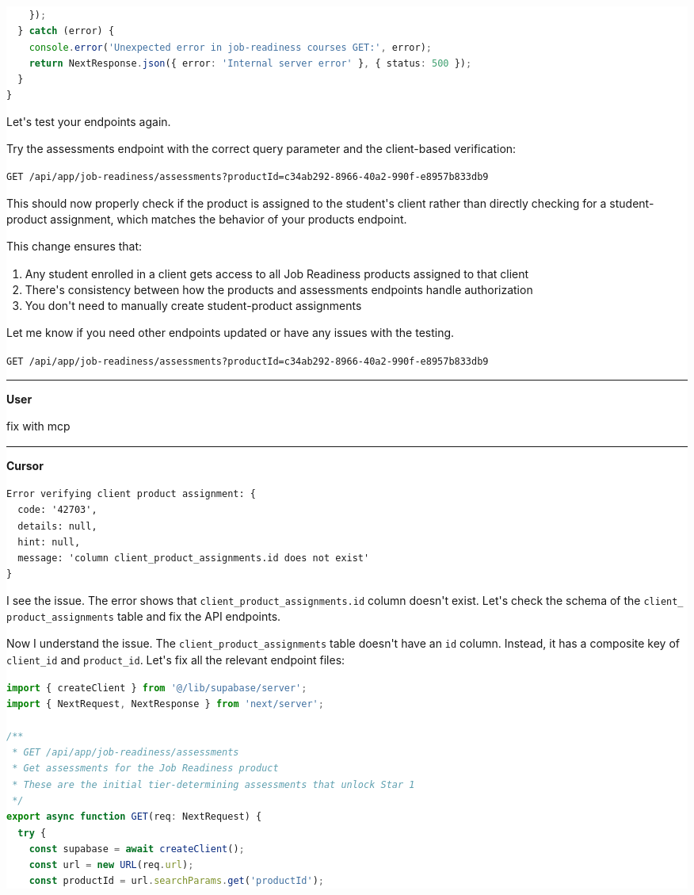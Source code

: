 ```typescript
    });
  } catch (error) {
    console.error('Unexpected error in job-readiness courses GET:', error);
    return NextResponse.json({ error: 'Internal server error' }, { status: 500 });
  }
}
```

Let's test your endpoints again.

Try the assessments endpoint with the correct query parameter and the client-based verification:

```
GET /api/app/job-readiness/assessments?productId=c34ab292-8966-40a2-990f-e8957b833db9
```

This should now properly check if the product is assigned to the student's client rather than directly checking for a student-product assignment, which matches the behavior of your products endpoint.

This change ensures that:
1. Any student enrolled in a client gets access to all Job Readiness products assigned to that client
2. There's consistency between how the products and assessments endpoints handle authorization
3. You don't need to manually create student-product assignments

Let me know if you need other endpoints updated or have any issues with the testing.

```plaintext
GET /api/app/job-readiness/assessments?productId=c34ab292-8966-40a2-990f-e8957b833db9
```

---

**User**

fix with mcp

---

**Cursor**

```plaintext
Error verifying client product assignment: {
  code: '42703',
  details: null,
  hint: null,
  message: 'column client_product_assignments.id does not exist'
}
```

I see the issue. The error shows that `client_product_assignments.id` column doesn't exist. Let's check the schema of the `client_product_assignments` table and fix the API endpoints.

Now I understand the issue. The `client_product_assignments` table doesn't have an `id` column. Instead, it has a composite key of `client_id` and `product_id`. Let's fix all the relevant endpoint files:

```typescript
import { createClient } from '@/lib/supabase/server';
import { NextRequest, NextResponse } from 'next/server';

/**
 * GET /api/app/job-readiness/assessments
 * Get assessments for the Job Readiness product
 * These are the initial tier-determining assessments that unlock Star 1
 */
export async function GET(req: NextRequest) {
  try {
    const supabase = await createClient();
    const url = new URL(req.url);
    const productId = url.searchParams.get('productId');
```